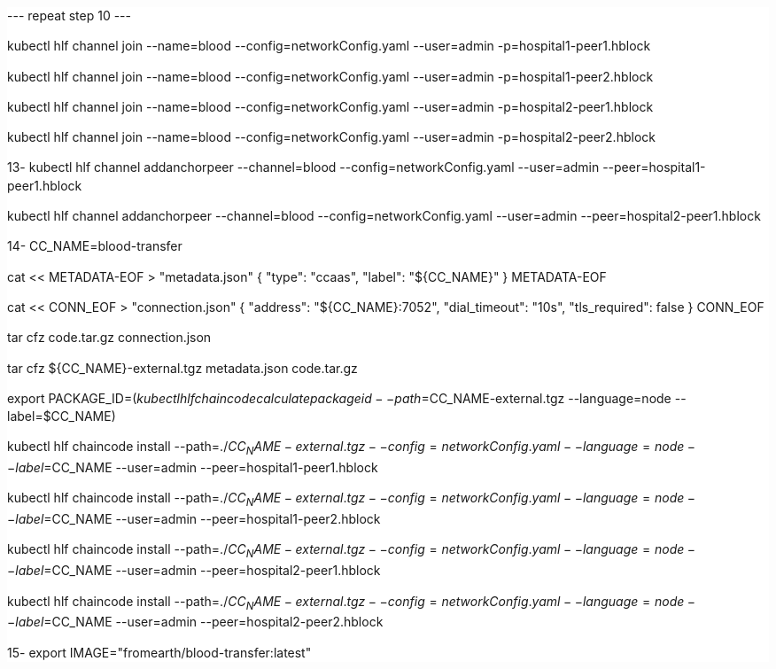 --- repeat step 10 ---

kubectl hlf channel join --name=blood --config=networkConfig.yaml --user=admin -p=hospital1-peer1.hblock

kubectl hlf channel join --name=blood --config=networkConfig.yaml --user=admin -p=hospital1-peer2.hblock

kubectl hlf channel join --name=blood --config=networkConfig.yaml --user=admin -p=hospital2-peer1.hblock

kubectl hlf channel join --name=blood --config=networkConfig.yaml --user=admin -p=hospital2-peer2.hblock

13-
kubectl hlf channel addanchorpeer --channel=blood --config=networkConfig.yaml --user=admin --peer=hospital1-peer1.hblock

kubectl hlf channel addanchorpeer --channel=blood --config=networkConfig.yaml --user=admin --peer=hospital2-peer1.hblock

14-
CC_NAME=blood-transfer

cat << METADATA-EOF > "metadata.json"
{
    "type": "ccaas",
    "label": "${CC_NAME}"
}
METADATA-EOF

cat << CONN_EOF > "connection.json"
{
  "address": "${CC_NAME}:7052",
  "dial_timeout": "10s",
  "tls_required": false
}
CONN_EOF

tar cfz code.tar.gz connection.json

tar cfz ${CC_NAME}-external.tgz metadata.json code.tar.gz

export PACKAGE_ID=$(kubectl hlf chaincode calculatepackageid --path=$CC_NAME-external.tgz --language=node --label=$CC_NAME)

kubectl hlf chaincode install --path=./${CC_NAME}-external.tgz --config=networkConfig.yaml --language=node --label=$CC_NAME --user=admin --peer=hospital1-peer1.hblock

kubectl hlf chaincode install --path=./${CC_NAME}-external.tgz --config=networkConfig.yaml --language=node --label=$CC_NAME --user=admin --peer=hospital1-peer2.hblock

kubectl hlf chaincode install --path=./${CC_NAME}-external.tgz --config=networkConfig.yaml --language=node --label=$CC_NAME --user=admin --peer=hospital2-peer1.hblock

kubectl hlf chaincode install --path=./${CC_NAME}-external.tgz --config=networkConfig.yaml --language=node --label=$CC_NAME --user=admin --peer=hospital2-peer2.hblock

15-
export IMAGE="fromearth/blood-transfer:latest"
